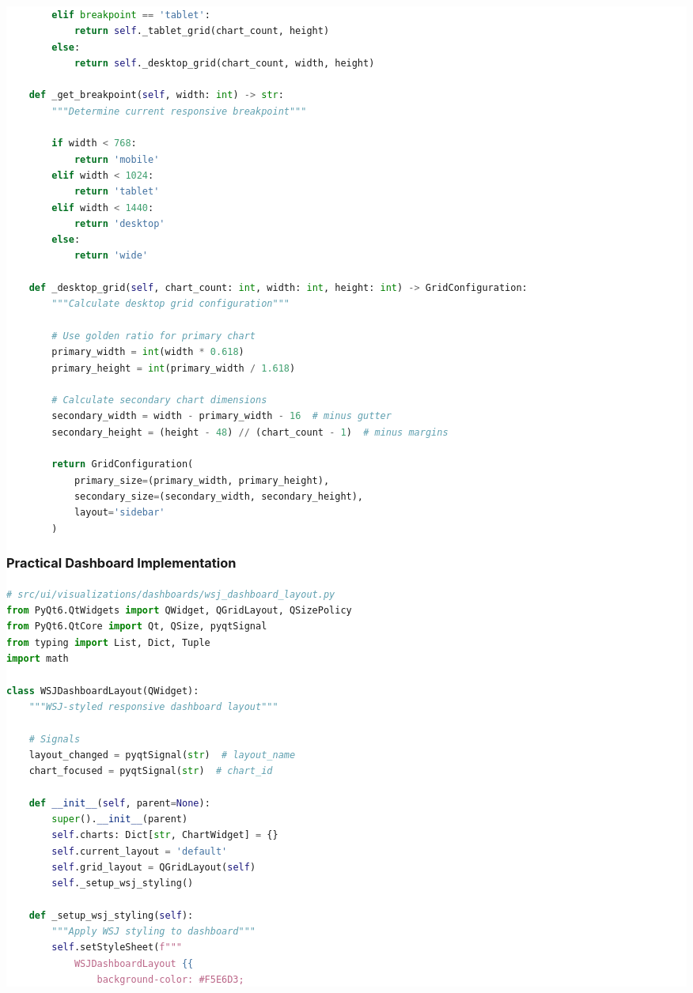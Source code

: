```python
        elif breakpoint == 'tablet':
            return self._tablet_grid(chart_count, height)
        else:
            return self._desktop_grid(chart_count, width, height)
            
    def _get_breakpoint(self, width: int) -> str:
        """Determine current responsive breakpoint"""
        
        if width < 768:
            return 'mobile'
        elif width < 1024:
            return 'tablet'
        elif width < 1440:
            return 'desktop'
        else:
            return 'wide'
            
    def _desktop_grid(self, chart_count: int, width: int, height: int) -> GridConfiguration:
        """Calculate desktop grid configuration"""
        
        # Use golden ratio for primary chart
        primary_width = int(width * 0.618)
        primary_height = int(primary_width / 1.618)
        
        # Calculate secondary chart dimensions
        secondary_width = width - primary_width - 16  # minus gutter
        secondary_height = (height - 48) // (chart_count - 1)  # minus margins
        
        return GridConfiguration(
            primary_size=(primary_width, primary_height),
            secondary_size=(secondary_width, secondary_height),
            layout='sidebar'
        )
```

### Practical Dashboard Implementation

```python
# src/ui/visualizations/dashboards/wsj_dashboard_layout.py
from PyQt6.QtWidgets import QWidget, QGridLayout, QSizePolicy
from PyQt6.QtCore import Qt, QSize, pyqtSignal
from typing import List, Dict, Tuple
import math

class WSJDashboardLayout(QWidget):
    """WSJ-styled responsive dashboard layout"""
    
    # Signals
    layout_changed = pyqtSignal(str)  # layout_name
    chart_focused = pyqtSignal(str)  # chart_id
    
    def __init__(self, parent=None):
        super().__init__(parent)
        self.charts: Dict[str, ChartWidget] = {}
        self.current_layout = 'default'
        self.grid_layout = QGridLayout(self)
        self._setup_wsj_styling()
        
    def _setup_wsj_styling(self):
        """Apply WSJ styling to dashboard"""
        self.setStyleSheet(f"""
            WSJDashboardLayout {{
                background-color: #F5E6D3;
```